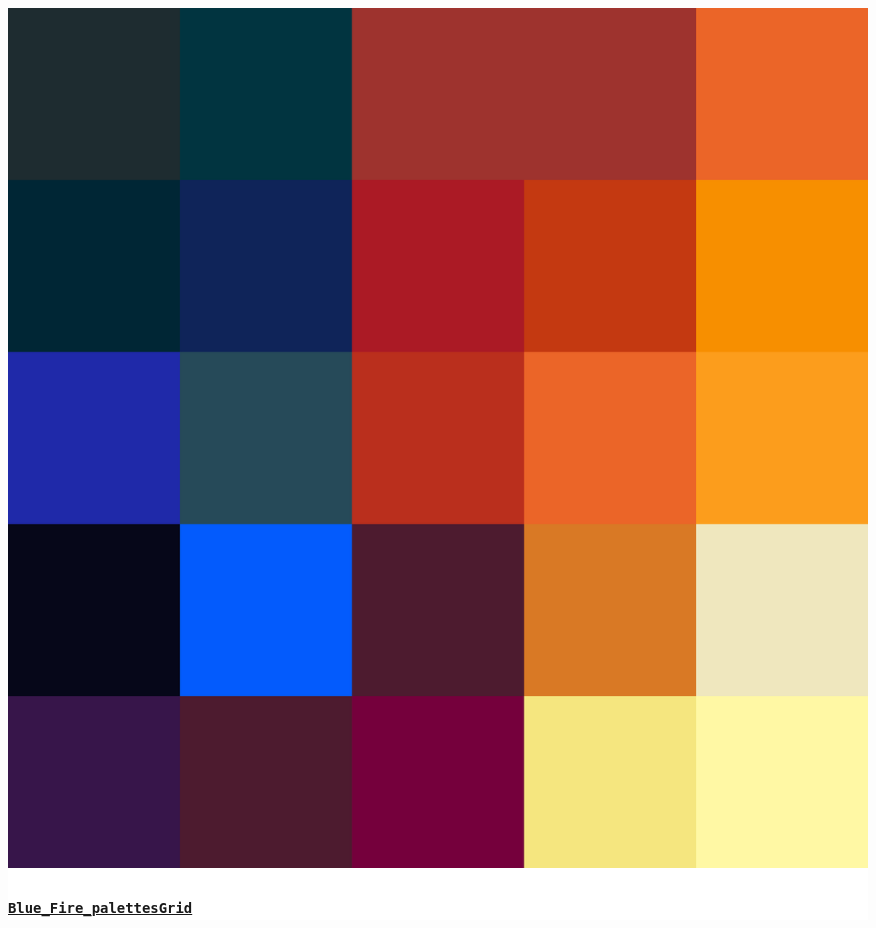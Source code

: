 [ ![Blue_Fire_palettesColumnsOklabSortGrid_n8_s000000.png](Blue_Fire_palettesColumnsOklabSortGrid_n8_s000000.png) ](Blue_Fire_palettesColumnsOklabSortGrid_n8_s000000.png)

### [`Blue_Fire_palettesGrid`](Blue_Fire_palettesGrid.hexplt)
